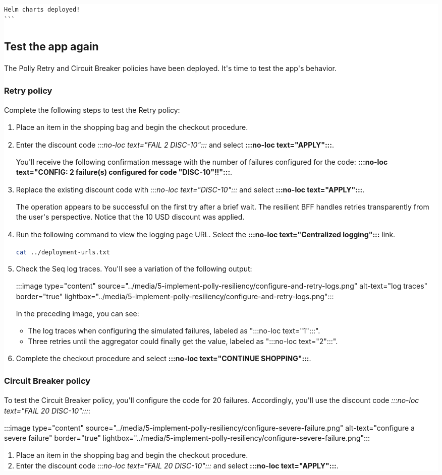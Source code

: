     Helm charts deployed!
    ```

## Test the app again

The Polly Retry and Circuit Breaker policies have been deployed. It's time to test the app's behavior.

### Retry policy

Complete the following steps to test the Retry policy:

1. Place an item in the shopping bag and begin the checkout procedure.

1. Enter the discount code *:::no-loc text="FAIL 2 DISC-10":::* and select **:::no-loc text="APPLY":::**.

    You'll receive the following confirmation message with the number of failures configured for the code: **:::no-loc text="CONFIG: 2 failure(s) configured for code \"DISC-10\"!!":::**.
1. Replace the existing discount code with *:::no-loc text="DISC-10":::* and select **:::no-loc text="APPLY":::**.

    The operation appears to be successful on the first try after a brief wait. The resilient BFF handles retries transparently from the user's perspective. Notice that the 10 USD discount was applied.
1. Run the following command to view the logging page URL. Select the **:::no-loc text="Centralized logging":::** link.

    ```bash
    cat ../deployment-urls.txt
    ```

1. Check the Seq log traces. You'll see a variation of the following output:

    :::image type="content" source="../media/5-implement-polly-resiliency/configure-and-retry-logs.png" alt-text="log traces" border="true" lightbox="../media/5-implement-polly-resiliency/configure-and-retry-logs.png":::

    In the preceding image, you can see:

    - The log traces when configuring the simulated failures, labeled as ":::no-loc text="1":::".
    - Three retries until the aggregator could finally get the value, labeled as ":::no-loc text="2":::".
1. Complete the checkout procedure and select **:::no-loc text="CONTINUE SHOPPING":::**.

### Circuit Breaker policy

To test the Circuit Breaker policy, you'll configure the code for 20 failures. Accordingly, you'll use the discount code *:::no-loc text="FAIL 20 DISC-10":::*:

:::image type="content" source="../media/5-implement-polly-resiliency/configure-severe-failure.png" alt-text="configure a severe failure" border="true" lightbox="../media/5-implement-polly-resiliency/configure-severe-failure.png":::

1. Place an item in the shopping bag and begin the checkout procedure.
1. Enter the discount code *:::no-loc text="FAIL 20 DISC-10":::* and select **:::no-loc text="APPLY":::**.
